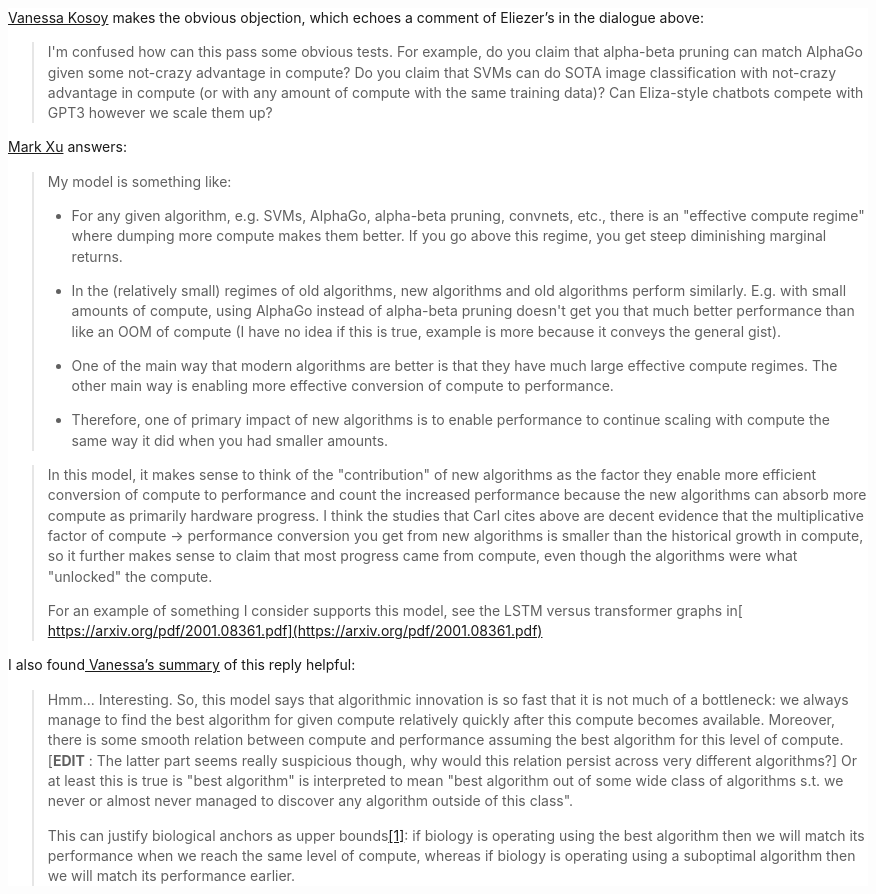 [Vanessa Kosoy](https://www.lesswrong.com/posts/ax695frGJEzGxFBK4/biology-inspired-agi-timelines-the-trick-that-never-works?commentId=KkcAXCAsi54uWkjeH) makes the obvious objection, which echoes a comment of Eliezer’s in the dialogue above:

> I'm confused how can this pass some obvious tests. For example, do you claim that alpha-beta pruning can match AlphaGo given some not-crazy advantage in compute? Do you claim that SVMs can do SOTA image classification with not-crazy advantage in compute (or with any amount of compute with the same training data)? Can Eliza-style chatbots compete with GPT3 however we scale them up?

[Mark Xu](https://www.lesswrong.com/posts/ax695frGJEzGxFBK4/biology-inspired-agi-timelines-the-trick-that-never-works?commentId=yv4tLvGmZE7yKpxqu) answers:

> My model is something like:
> 
>   * For any given algorithm, e.g. SVMs, AlphaGo, alpha-beta pruning, convnets, etc., there is an "effective compute regime" where dumping more compute makes them better. If you go above this regime, you get steep diminishing marginal returns.
> 
>   * In the (relatively small) regimes of old algorithms, new algorithms and old algorithms perform similarly. E.g. with small amounts of compute, using AlphaGo instead of alpha-beta pruning doesn't get you that much better performance than like an OOM of compute (I have no idea if this is true, example is more because it conveys the general gist).
> 
>   * One of the main way that modern algorithms are better is that they have much large effective compute regimes. The other main way is enabling more effective conversion of compute to performance.
> 
>   * Therefore, one of primary impact of new algorithms is to enable performance to continue scaling with compute the same way it did when you had smaller amounts.
> 
> 

> 
> In this model, it makes sense to think of the "contribution" of new algorithms as the factor they enable more efficient conversion of compute to performance and count the increased performance because the new algorithms can absorb more compute as primarily hardware progress. I think the studies that Carl cites above are decent evidence that the multiplicative factor of compute -> performance conversion you get from new algorithms is smaller than the historical growth in compute, so it further makes sense to claim that most progress came from compute, even though the algorithms were what "unlocked" the compute.
> 
> For an example of something I consider supports this model, see the LSTM versus transformer graphs in[ https://arxiv.org/pdf/2001.08361.pdf](https://arxiv.org/pdf/2001.08361.pdf)

I also found[ Vanessa’s summary](https://www.lesswrong.com/users/vanessa-kosoy) of this reply helpful:

> Hmm... Interesting. So, this model says that algorithmic innovation is so fast that it is not much of a bottleneck: we always manage to find the best algorithm for given compute relatively quickly after this compute becomes available. Moreover, there is some smooth relation between compute and performance assuming the best algorithm for this level of compute. [**EDIT** : The latter part seems really suspicious though, why would this relation persist across very different algorithms?] Or at least this is true is "best algorithm" is interpreted to mean "best algorithm out of some wide class of algorithms s.t. we never or almost never managed to discover any algorithm outside of this class".
> 
> This can justify biological anchors as upper bounds[[1]](https://www.lesswrong.com/posts/ax695frGJEzGxFBK4/biology-inspired-agi-timelines-the-trick-that-never-works#fn-cCeH9Wga7mav4koHv-1): if biology is operating using the best algorithm then we will match its performance when we reach the same level of compute, whereas if biology is operating using a suboptimal algorithm then we will match its performance earlier.
